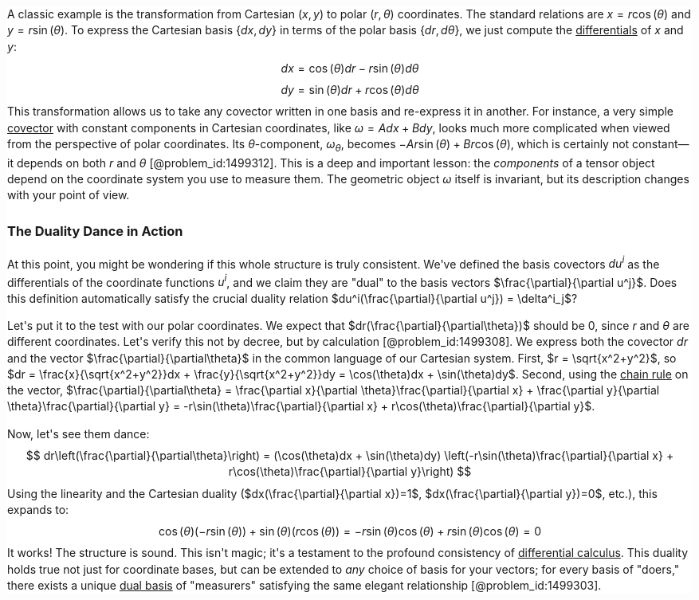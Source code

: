 A classic example is the transformation from Cartesian $(x,y)$ to polar $(r,\theta)$ coordinates. The standard relations are $x = r \cos(\theta)$ and $y = r \sin(\theta)$. To express the Cartesian basis $\{dx, dy\}$ in terms of the polar basis $\{dr, d\theta\}$, we just compute the [differentials](@article_id:157928) of $x$ and $y$:
$$
dx = \cos(\theta) dr - r\sin(\theta) d\theta
$$
$$
dy = \sin(\theta) dr + r\cos(\theta) d\theta
$$
This transformation allows us to take any covector written in one basis and re-express it in another. For instance, a very simple [covector](@article_id:149769) with constant components in Cartesian coordinates, like $\omega = A dx + B dy$, looks much more complicated when viewed from the perspective of polar coordinates. Its $\theta$-component, $\omega_\theta$, becomes $-Ar\sin(\theta) + Br\cos(\theta)$, which is certainly not constant—it depends on both $r$ and $\theta$ [@problem_id:1499312]. This is a deep and important lesson: the *components* of a tensor object depend on the coordinate system you use to measure them. The geometric object $\omega$ itself is invariant, but its description changes with your point of view.

### The Duality Dance in Action

At this point, you might be wondering if this whole structure is truly consistent. We've defined the basis covectors $du^i$ as the differentials of the coordinate functions $u^i$, and we claim they are "dual" to the basis vectors $\frac{\partial}{\partial u^j}$. Does this definition automatically satisfy the crucial duality relation $du^i(\frac{\partial}{\partial u^j}) = \delta^i_j$?

Let's put it to the test with our polar coordinates. We expect that $dr(\frac{\partial}{\partial\theta})$ should be 0, since $r$ and $\theta$ are different coordinates. Let's verify this not by decree, but by calculation [@problem_id:1499308]. We express both the covector $dr$ and the vector $\frac{\partial}{\partial\theta}$ in the common language of our Cartesian system.
First, $r = \sqrt{x^2+y^2}$, so $dr = \frac{x}{\sqrt{x^2+y^2}}dx + \frac{y}{\sqrt{x^2+y^2}}dy = \cos(\theta)dx + \sin(\theta)dy$.
Second, using the [chain rule](@article_id:146928) on the vector, $\frac{\partial}{\partial\theta} = \frac{\partial x}{\partial \theta}\frac{\partial}{\partial x} + \frac{\partial y}{\partial \theta}\frac{\partial}{\partial y} = -r\sin(\theta)\frac{\partial}{\partial x} + r\cos(\theta)\frac{\partial}{\partial y}$.

Now, let's see them dance:
$$
dr\left(\frac{\partial}{\partial\theta}\right) = (\cos(\theta)dx + \sin(\theta)dy) \left(-r\sin(\theta)\frac{\partial}{\partial x} + r\cos(\theta)\frac{\partial}{\partial y}\right)
$$
Using the linearity and the Cartesian duality ($dx(\frac{\partial}{\partial x})=1$, $dx(\frac{\partial}{\partial y})=0$, etc.), this expands to:
$$
\cos(\theta)(-r\sin(\theta)) + \sin(\theta)(r\cos(\theta)) = -r\sin(\theta)\cos(\theta) + r\sin(\theta)\cos(\theta) = 0
$$
It works! The structure is sound. This isn't magic; it's a testament to the profound consistency of [differential calculus](@article_id:174530). This duality holds true not just for coordinate bases, but can be extended to *any* choice of basis for your vectors; for every basis of "doers," there exists a unique [dual basis](@article_id:144582) of "measurers" satisfying the same elegant relationship [@problem_id:1499303].

